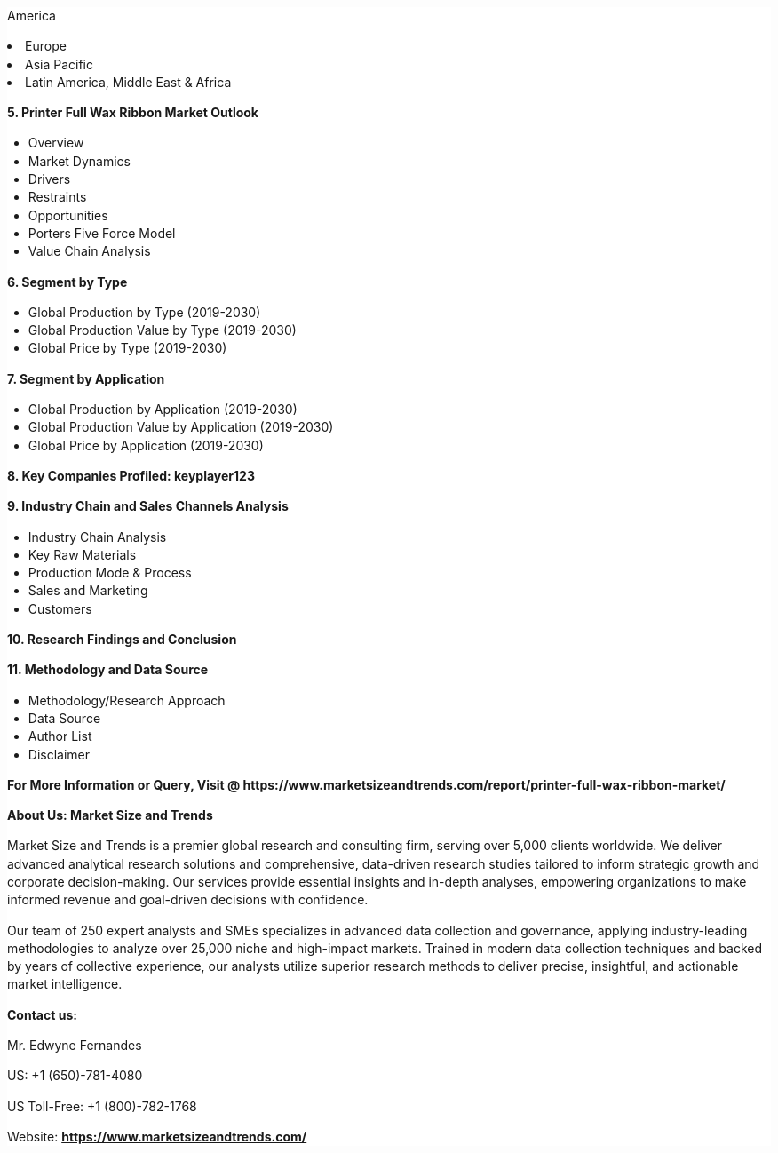 America</li><li>Europe</li><li>Asia Pacific</li><li>Latin America, Middle East &amp; Africa</li></ul><p><strong>5. Printer Full Wax Ribbon Market Outlook</strong></p><ul><li>Overview</li><li>Market Dynamics</li><li>Drivers</li><li>Restraints</li><li>Opportunities</li><li>Porters Five Force Model</li><li>Value Chain Analysis&nbsp;</li></ul><p><strong>6. Segment by Type</strong></p><ul><li>Global Production by Type (2019-2030)</li><li>Global Production Value by Type (2019-2030)</li><li>Global Price by Type (2019-2030)</li></ul><p><strong>7. Segment by Application</strong></p><ul><li>Global Production by Application (2019-2030)</li><li>Global Production Value by Application (2019-2030)</li><li>Global Price by Application (2019-2030)</li></ul><p><strong>8. Key Companies Profiled: keyplayer123</strong></p><p><strong>9. Industry Chain and Sales Channels Analysis</strong></p><ul><li>Industry Chain Analysis</li><li>Key Raw Materials</li><li>Production Mode &amp; Process</li><li>Sales and Marketing</li><li>Customers</li></ul><p><strong>10. Research Findings and Conclusion</strong></p><p><strong>11. Methodology and Data Source</strong></p><ul><li>Methodology/Research Approach</li><li>Data Source</li><li>Author List</li><li>Disclaimer</li></ul></p><p><strong>For More Information or Query, Visit @ <a href="https://www.marketsizeandtrends.com/report/printer-full-wax-ribbon-market/">https://www.marketsizeandtrends.com/report/printer-full-wax-ribbon-market/</a></strong></p><p><strong>About Us: Market Size and Trends</strong></p><p>Market Size and Trends is a premier global research and consulting firm, serving over 5,000 clients worldwide. We deliver advanced analytical research solutions and comprehensive, data-driven research studies tailored to inform strategic growth and corporate decision-making. Our services provide essential insights and in-depth analyses, empowering organizations to make informed revenue and goal-driven decisions with confidence.</p><p>Our team of 250 expert analysts and SMEs specializes in advanced data collection and governance, applying industry-leading methodologies to analyze over 25,000 niche and high-impact markets. Trained in modern data collection techniques and backed by years of collective experience, our analysts utilize superior research methods to deliver precise, insightful, and actionable market intelligence.</p><p><strong>Contact us:</strong></p><p>Mr. Edwyne Fernandes</p><p>US: +1 (650)-781-4080</p><p>US Toll-Free: +1 (800)-782-1768</p><p>Website: <strong><a href="https://www.marketsizeandtrends.com/">https://www.marketsizeandtrends.com/</a></strong></p>

